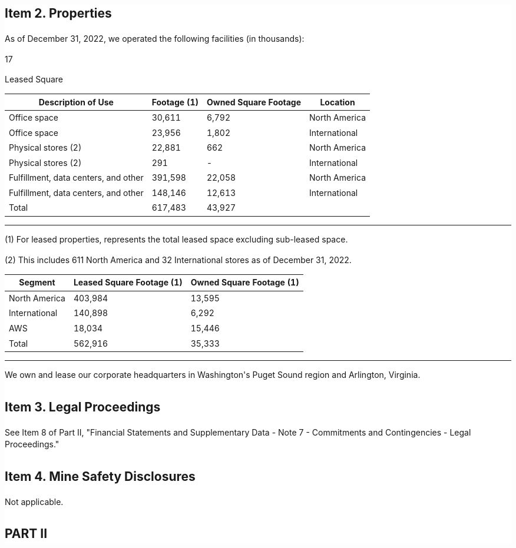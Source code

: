 ## Item 2. Properties

As of December 31, 2022, we operated the following facilities (in thousands):

17

Leased Square

| Description of Use                   | Footage (1)   | Owned Square Footage   | Location      |
|--------------------------------------|---------------|------------------------|---------------|
| Office space                         | 30,611        | 6,792                  | North America |
| Office space                         | 23,956        | 1,802                  | International |
| Physical stores (2)                  | 22,881        | 662                    | North America |
| Physical stores (2)                  | 291           | -                      | International |
| Fulfillment, data centers, and other | 391,598       | 22,058                 | North America |
| Fulfillment, data centers, and other | 148,146       | 12,613                 | International |
| Total                                | 617,483       | 43,927                 |               |

___________________

(1) For leased properties, represents the total leased space excluding sub-leased space.

(2) This includes 611 North America and 32 International stores as of December 31, 2022.

| Segment       | Leased Square Footage (1)   | Owned Square Footage (1)   |
|---------------|-----------------------------|----------------------------|
| North America | 403,984                     | 13,595                     |
| International | 140,898                     | 6,292                      |
| AWS           | 18,034                      | 15,446                     |
| Total         | 562,916                     | 35,333                     |

___________________

We own and lease our corporate headquarters in Washington's Puget Sound region and Arlington, Virginia.

## Item 3. Legal Proceedings

See Item 8 of Part II, "Financial Statements and Supplementary Data - Note 7 - Commitments and Contingencies - Legal Proceedings."

## Item 4. Mine Safety Disclosures

Not applicable.

## PART II
